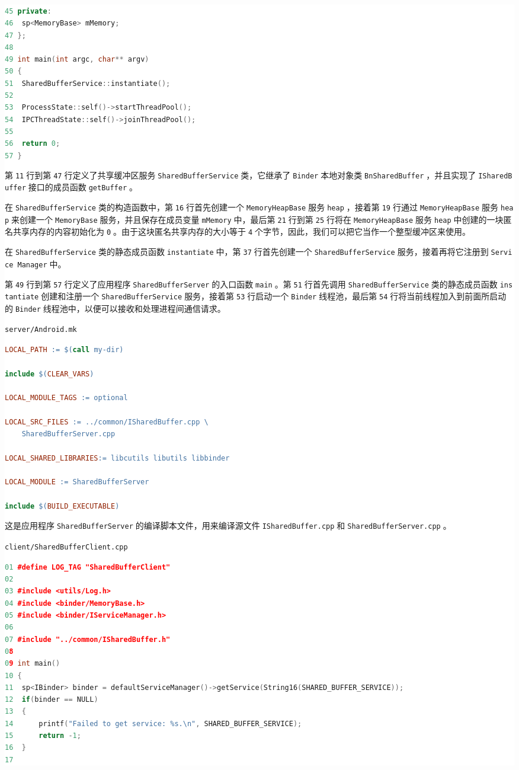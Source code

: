 ```cpp
45 private:
46 	sp<MemoryBase> mMemory;
47 };
48 
49 int main(int argc, char** argv)
50 {
51 	SharedBufferService::instantiate();
52 
53 	ProcessState::self()->startThreadPool();
54 	IPCThreadState::self()->joinThreadPool();  
55 
56 	return 0;
57 }
```
第 `11` 行到第 `47` 行定义了共享缓冲区服务 `SharedBufferService` 类，它继承了 `Binder` 本地对象类 `BnSharedBuffer` ，并且实现了 `ISharedBuffer` 接口的成员函数 `getBuffer` 。

在 `SharedBufferService` 类的构造函数中，第 `16` 行首先创建一个 `MemoryHeapBase` 服务 `heap` ，接着第 `19` 行通过 `MemoryHeapBase` 服务 `heap` 来创建一个 `MemoryBase` 服务，并且保存在成员变量 `mMemory` 中，最后第 `21` 行到第 `25` 行将在 `MemoryHeapBase` 服务 `heap` 中创建的一块匿名共享内存的内容初始化为 `0` 。由于这块匿名共享内存的大小等于 `4` 个字节，因此，我们可以把它当作一个整型缓冲区来使用。

在 `SharedBufferService` 类的静态成员函数 `instantiate` 中，第 `37` 行首先创建一个 `SharedBufferService` 服务，接着再将它注册到 `Service Manager` 中。

第 `49` 行到第 `57` 行定义了应用程序 `SharedBufferServer` 的入口函数 `main` 。第 `51` 行首先调用 `SharedBufferService` 类的静态成员函数 `instantiate` 创建和注册一个 `SharedBufferService` 服务，接着第 `53` 行启动一个 `Binder` 线程池，最后第 `54` 行将当前线程加入到前面所启动的 `Binder` 线程池中，以便可以接收和处理进程间通信请求。

`server/Android.mk`
```makefile
LOCAL_PATH := $(call my-dir)

include $(CLEAR_VARS)

LOCAL_MODULE_TAGS := optional

LOCAL_SRC_FILES := ../common/ISharedBuffer.cpp \
	SharedBufferServer.cpp

LOCAL_SHARED_LIBRARIES:= libcutils libutils libbinder

LOCAL_MODULE := SharedBufferServer

include $(BUILD_EXECUTABLE)
```
这是应用程序 `SharedBufferServer` 的编译脚本文件，用来编译源文件 `ISharedBuffer.cpp` 和 `SharedBufferServer.cpp` 。

`client/SharedBufferClient.cpp`
```cpp
01 #define LOG_TAG "SharedBufferClient"
02 
03 #include <utils/Log.h>
04 #include <binder/MemoryBase.h>
05 #include <binder/IServiceManager.h>
06 
07 #include "../common/ISharedBuffer.h"
08 
09 int main()
10 {
11 	sp<IBinder> binder = defaultServiceManager()->getService(String16(SHARED_BUFFER_SERVICE));
12 	if(binder == NULL)
13 	{
14 		printf("Failed to get service: %s.\n", SHARED_BUFFER_SERVICE);
15 		return -1;
16 	}
17 
```
